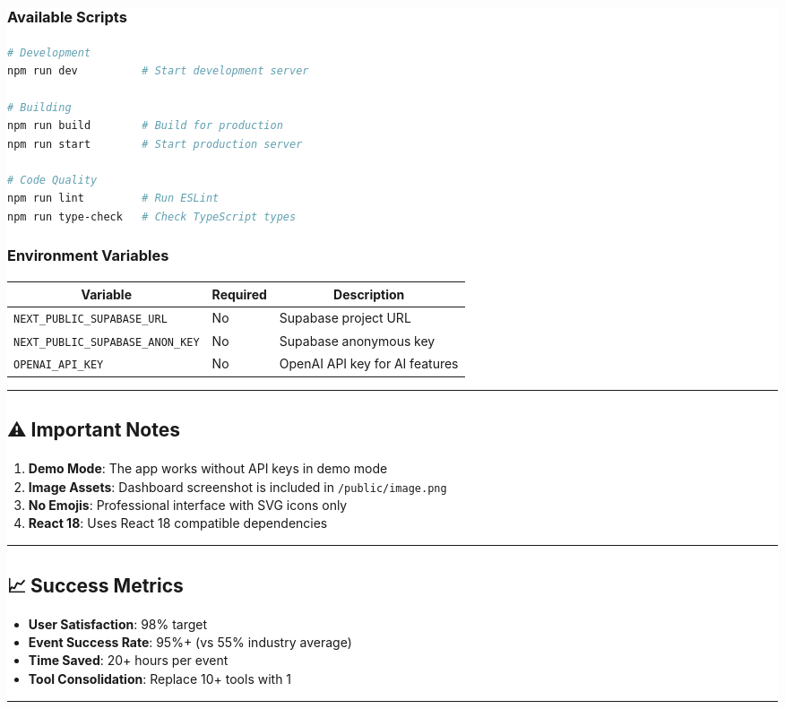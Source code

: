 ### Available Scripts

```bash
# Development
npm run dev          # Start development server

# Building
npm run build        # Build for production
npm run start        # Start production server

# Code Quality
npm run lint         # Run ESLint
npm run type-check   # Check TypeScript types
```

### Environment Variables

| Variable | Required | Description |
|----------|----------|-------------|
| `NEXT_PUBLIC_SUPABASE_URL` | No | Supabase project URL |
| `NEXT_PUBLIC_SUPABASE_ANON_KEY` | No | Supabase anonymous key |
| `OPENAI_API_KEY` | No | OpenAI API key for AI features |

---

## ⚠️ Important Notes

1. **Demo Mode**: The app works without API keys in demo mode
2. **Image Assets**: Dashboard screenshot is included in `/public/image.png`
3. **No Emojis**: Professional interface with SVG icons only
4. **React 18**: Uses React 18 compatible dependencies

---

## 📈 Success Metrics

- **User Satisfaction**: 98% target
- **Event Success Rate**: 95%+ (vs 55% industry average)
- **Time Saved**: 20+ hours per event
- **Tool Consolidation**: Replace 10+ tools with 1

---
